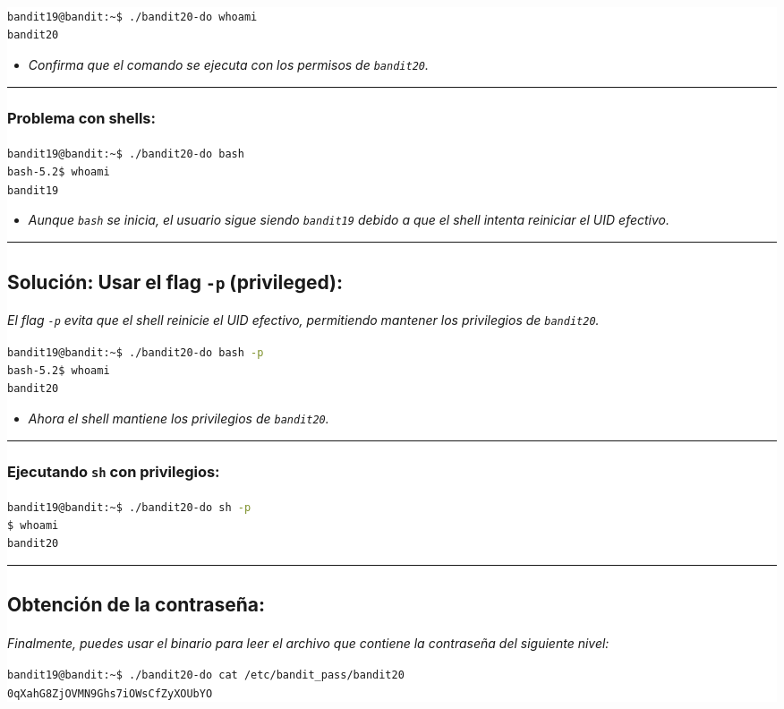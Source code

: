 ```bash
bandit19@bandit:~$ ./bandit20-do whoami
bandit20
```

- *Confirma que el comando se ejecuta con los permisos de `bandit20`.*

---

### **Problema con shells:**

```bash
bandit19@bandit:~$ ./bandit20-do bash
bash-5.2$ whoami
bandit19
```

- *Aunque `bash` se inicia, el usuario sigue siendo `bandit19` debido a que el shell intenta reiniciar el UID efectivo.*

---

## **Solución: Usar el flag `-p` (privileged):**

*El flag `-p` evita que el shell reinicie el UID efectivo, permitiendo mantener los privilegios de `bandit20`.*

```bash
bandit19@bandit:~$ ./bandit20-do bash -p
bash-5.2$ whoami
bandit20
```

- *Ahora el shell mantiene los privilegios de `bandit20`.*

---

### **Ejecutando `sh` con privilegios:**

```bash
bandit19@bandit:~$ ./bandit20-do sh -p
$ whoami
bandit20
```

---

## **Obtención de la contraseña:**

*Finalmente, puedes usar el binario para leer el archivo que contiene la contraseña del siguiente nivel:*

```bash
bandit19@bandit:~$ ./bandit20-do cat /etc/bandit_pass/bandit20
0qXahG8ZjOVMN9Ghs7iOWsCfZyXOUbYO
```
